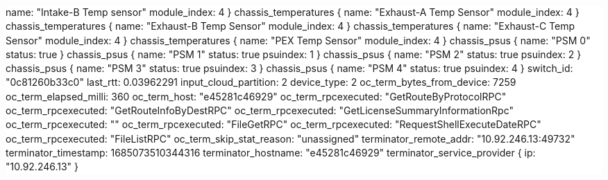   name: "Intake-B Temp sensor"
  module_index: 4
}
chassis_temperatures {
  name: "Exhaust-A Temp Sensor"
  module_index: 4
}
chassis_temperatures {
  name: "Exhaust-B Temp Sensor"
  module_index: 4
}
chassis_temperatures {
  name: "Exhaust-C Temp Sensor"
  module_index: 4
}
chassis_temperatures {
  name: "PEX Temp Sensor"
  module_index: 4
}
chassis_psus {
  name: "PSM 0"
  status: true
}
chassis_psus {
  name: "PSM 1"
  status: true
  psuindex: 1
}
chassis_psus {
  name: "PSM 2"
  status: true
  psuindex: 2
}
chassis_psus {
  name: "PSM 3"
  status: true
  psuindex: 3
}
chassis_psus {
  name: "PSM 4"
  status: true
  psuindex: 4
}
switch_id: "0c81260b33c0"
last_rtt: 0.03962291
input_cloud_partition: 2
device_type: 2
oc_term_bytes_from_device: 7259
oc_term_elapsed_milli: 360
oc_term_host: "e45281c46929"
oc_term_rpcexecuted: "GetRouteByProtocolRPC"
oc_term_rpcexecuted: "GetRouteInfoByDestRPC"
oc_term_rpcexecuted: "GetLicenseSummaryInformationRpc"
oc_term_rpcexecuted: "<get-cli-tip/>"
oc_term_rpcexecuted: "FileGetRPC"
oc_term_rpcexecuted: "RequestShellExecuteDateRPC"
oc_term_rpcexecuted: "FileListRPC"
oc_term_skip_stat_reason: "unassigned"
terminator_remote_addr: "10.92.246.13:49732"
terminator_timestamp: 1685073510344316
terminator_hostname: "e45281c46929"
terminator_service_provider {
  ip: "10.92.246.13"
}